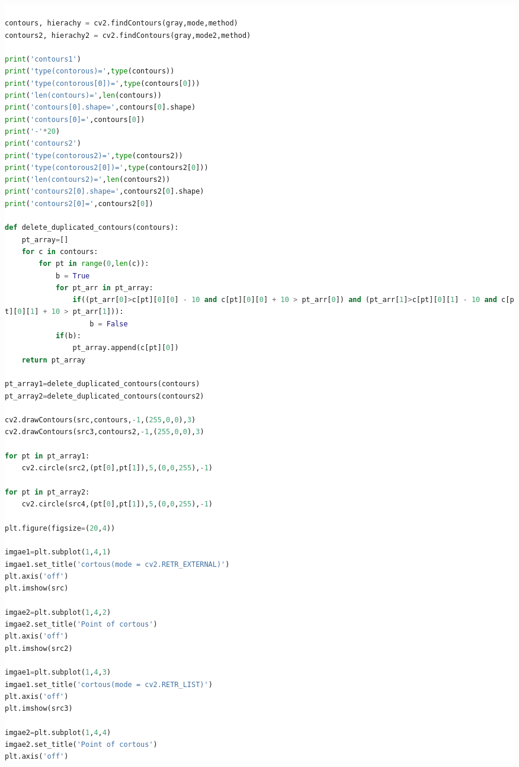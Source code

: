 ```python

contours, hierachy = cv2.findContours(gray,mode,method)
contours2, hierachy2 = cv2.findContours(gray,mode2,method)

print('contours1')
print('type(contorous)=',type(contours))
print('type(contorous[0])=',type(contours[0]))
print('len(contours)=',len(contours))
print('contours[0].shape=',contours[0].shape)
print('contours[0]=',contours[0])
print('-'*20)
print('contours2')
print('type(contorous2)=',type(contours2))
print('type(contorous2[0])=',type(contours2[0]))
print('len(contours2)=',len(contours2))
print('contours2[0].shape=',contours2[0].shape)
print('contours2[0]=',contours2[0])

def delete_duplicated_contours(contours):
    pt_array=[]
    for c in contours:
        for pt in range(0,len(c)):
            b = True
            for pt_arr in pt_array:
                if((pt_arr[0]>c[pt][0][0] - 10 and c[pt][0][0] + 10 > pt_arr[0]) and (pt_arr[1]>c[pt][0][1] - 10 and c[pt][0][1] + 10 > pt_arr[1])):
                    b = False
            if(b):
                pt_array.append(c[pt][0])
    return pt_array

pt_array1=delete_duplicated_contours(contours)
pt_array2=delete_duplicated_contours(contours2)

cv2.drawContours(src,contours,-1,(255,0,0),3)
cv2.drawContours(src3,contours2,-1,(255,0,0),3)

for pt in pt_array1:
    cv2.circle(src2,(pt[0],pt[1]),5,(0,0,255),-1)

for pt in pt_array2:
    cv2.circle(src4,(pt[0],pt[1]),5,(0,0,255),-1)
    
plt.figure(figsize=(20,4))

imgae1=plt.subplot(1,4,1)
imgae1.set_title('cortous(mode = cv2.RETR_EXTERNAL)')
plt.axis('off')
plt.imshow(src)

imgae2=plt.subplot(1,4,2)
imgae2.set_title('Point of cortous')
plt.axis('off')
plt.imshow(src2)

imgae1=plt.subplot(1,4,3)
imgae1.set_title('cortous(mode = cv2.RETR_LIST)')
plt.axis('off')
plt.imshow(src3)

imgae2=plt.subplot(1,4,4)
imgae2.set_title('Point of cortous')
plt.axis('off')
```